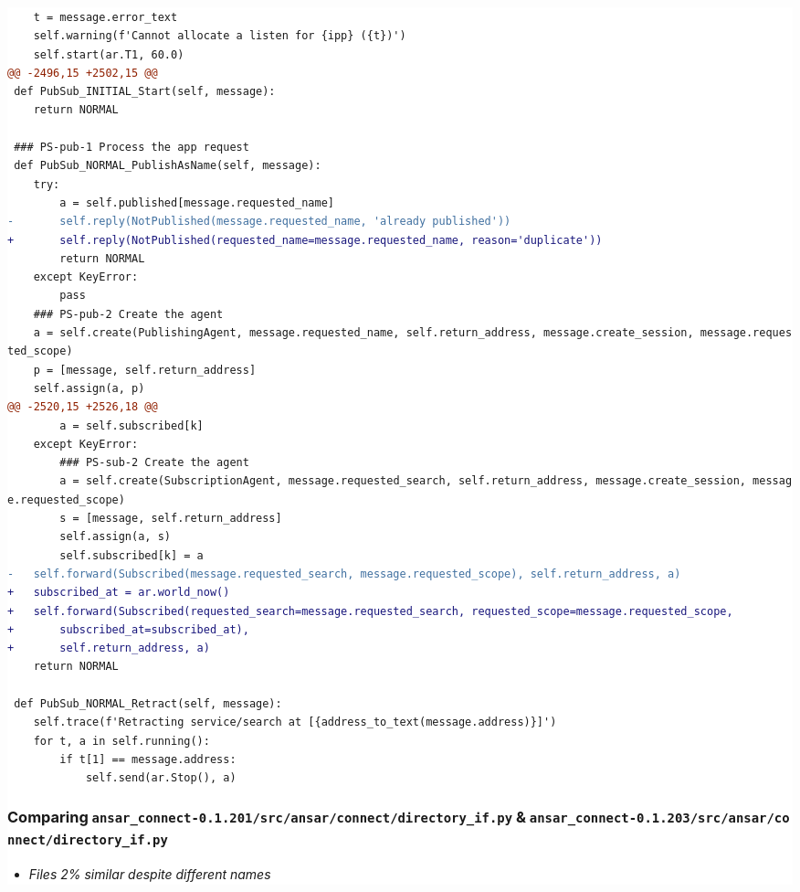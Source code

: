 ```diff
 	t = message.error_text
 	self.warning(f'Cannot allocate a listen for {ipp} ({t})')
 	self.start(ar.T1, 60.0)
@@ -2496,15 +2502,15 @@
 def PubSub_INITIAL_Start(self, message):
 	return NORMAL
 
 ### PS-pub-1 Process the app request
 def PubSub_NORMAL_PublishAsName(self, message):
 	try:
 		a = self.published[message.requested_name]
-		self.reply(NotPublished(message.requested_name, 'already published'))
+		self.reply(NotPublished(requested_name=message.requested_name, reason='duplicate'))
 		return NORMAL
 	except KeyError:
 		pass
 	### PS-pub-2 Create the agent
 	a = self.create(PublishingAgent, message.requested_name, self.return_address, message.create_session, message.requested_scope)
 	p = [message, self.return_address]
 	self.assign(a, p)
@@ -2520,15 +2526,18 @@
 		a = self.subscribed[k]
 	except KeyError:
 		### PS-sub-2 Create the agent
 		a = self.create(SubscriptionAgent, message.requested_search, self.return_address, message.create_session, message.requested_scope)
 		s = [message, self.return_address]
 		self.assign(a, s)
 		self.subscribed[k] = a
-	self.forward(Subscribed(message.requested_search, message.requested_scope), self.return_address, a)
+	subscribed_at = ar.world_now()
+	self.forward(Subscribed(requested_search=message.requested_search, requested_scope=message.requested_scope,
+		subscribed_at=subscribed_at),
+		self.return_address, a)
 	return NORMAL
 
 def PubSub_NORMAL_Retract(self, message):
 	self.trace(f'Retracting service/search at [{address_to_text(message.address)}]')
 	for t, a in self.running():
 		if t[1] == message.address:
 			self.send(ar.Stop(), a)
```

### Comparing `ansar_connect-0.1.201/src/ansar/connect/directory_if.py` & `ansar_connect-0.1.203/src/ansar/connect/directory_if.py`

 * *Files 2% similar despite different names*
